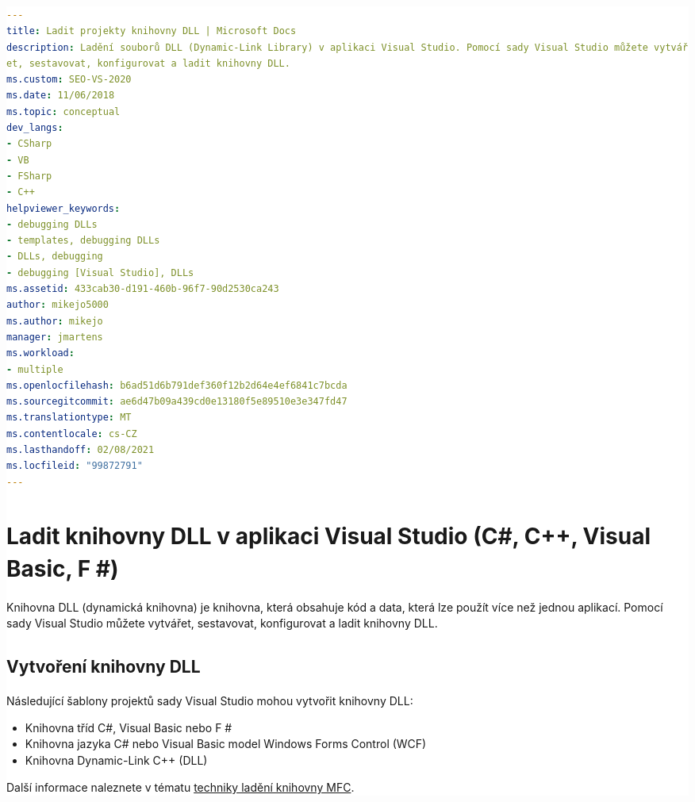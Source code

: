 ```yaml
---
title: Ladit projekty knihovny DLL | Microsoft Docs
description: Ladění souborů DLL (Dynamic-Link Library) v aplikaci Visual Studio. Pomocí sady Visual Studio můžete vytvářet, sestavovat, konfigurovat a ladit knihovny DLL.
ms.custom: SEO-VS-2020
ms.date: 11/06/2018
ms.topic: conceptual
dev_langs:
- CSharp
- VB
- FSharp
- C++
helpviewer_keywords:
- debugging DLLs
- templates, debugging DLLs
- DLLs, debugging
- debugging [Visual Studio], DLLs
ms.assetid: 433cab30-d191-460b-96f7-90d2530ca243
author: mikejo5000
ms.author: mikejo
manager: jmartens
ms.workload:
- multiple
ms.openlocfilehash: b6ad51d6b791def360f12b2d64e4ef6841c7bcda
ms.sourcegitcommit: ae6d47b09a439cd0e13180f5e89510e3e347fd47
ms.translationtype: MT
ms.contentlocale: cs-CZ
ms.lasthandoff: 02/08/2021
ms.locfileid: "99872791"
---
```

# <a name="debug-dlls-in-visual-studio-c-c-visual-basic-f"></a>Ladit knihovny DLL v aplikaci Visual Studio (C#, C++, Visual Basic, F #)

Knihovna DLL (dynamická knihovna) je knihovna, která obsahuje kód a data, která lze použít více než jednou aplikací. Pomocí sady Visual Studio můžete vytvářet, sestavovat, konfigurovat a ladit knihovny DLL.

## <a name="create-a-dll"></a>Vytvoření knihovny DLL

Následující šablony projektů sady Visual Studio mohou vytvořit knihovny DLL:

- Knihovna tříd C#, Visual Basic nebo F #
- Knihovna jazyka C# nebo Visual Basic model Windows Forms Control (WCF)
- Knihovna Dynamic-Link C++ (DLL)

Další informace naleznete v tématu [techniky ladění knihovny MFC](../debugger/mfc-debugging-techniques.md).
